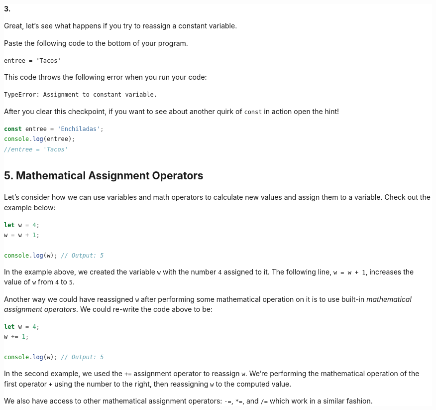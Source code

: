 

**3.**

Great, let’s see what happens if you try to reassign a constant variable.

Paste the following code to the bottom of your program.

```
entree = 'Tacos'
```

This code throws the following error when you run your code:

```error
TypeError: Assignment to constant variable.
```

After you clear this checkpoint, if you want to see about another quirk of `const` in action open the hint!

```js
const entree = 'Enchiladas';
console.log(entree);
//entree = 'Tacos'
```



## 5. Mathematical Assignment Operators

Let’s consider how we can use variables and math operators to calculate new values and assign them to a variable. Check out the example below:

```js
let w = 4;
w = w + 1;
 
console.log(w); // Output: 5
```

In the example above, we created the variable `w` with the number `4` assigned to it. The following line, `w = w + 1`, increases the value of `w` from `4` to `5`.

Another way we could have reassigned `w` after performing some mathematical operation on it is to use built-in *mathematical assignment operators*. We could re-write the code above to be:

```js
let w = 4;
w += 1;
 
console.log(w); // Output: 5
```

In the second example, we used the `+=` assignment operator to reassign `w`. We’re performing the mathematical operation of the first operator `+` using the number to the right, then reassigning `w` to the computed value.

We also have access to other mathematical assignment operators: `-=`, `*=`, and `/=` which work in a similar fashion.

